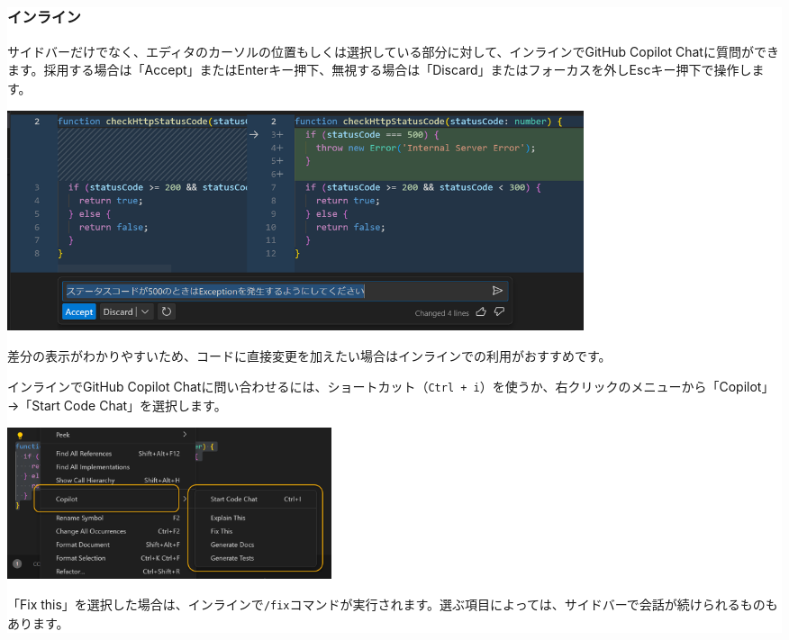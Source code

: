 ### インライン

サイドバーだけでなく、エディタのカーソルの位置もしくは選択している部分に対して、インラインでGitHub Copilot Chatに質問ができます。採用する場合は「Accept」またはEnterキー押下、無視する場合は「Discard」またはフォーカスを外しEscキー押下で操作します。

<img src="images/fundamentals/github-copilot-chat-inline.png" alt="エディタの選択部分に対して、インラインでGitHub Copilot Chatに質問する" width="640">

差分の表示がわかりやすいため、コードに直接変更を加えたい場合はインラインでの利用がおすすめです。

インラインでGitHub Copilot Chatに問い合わせるには、ショートカット（`Ctrl + i`）を使うか、右クリックのメニューから「Copilot」→「Start Code Chat」を選択します。

<img src="images/fundamentals/github-copilot-chat-mouse-right-click-in-editor.png" alt="エディタ上を右クリックすることで、GitHub Copilot Chatのメニューを利用できる" width="360">

「Fix this」を選択した場合は、インラインで`/fix`コマンドが実行されます。選ぶ項目によっては、サイドバーで会話が続けられるものもあります。
